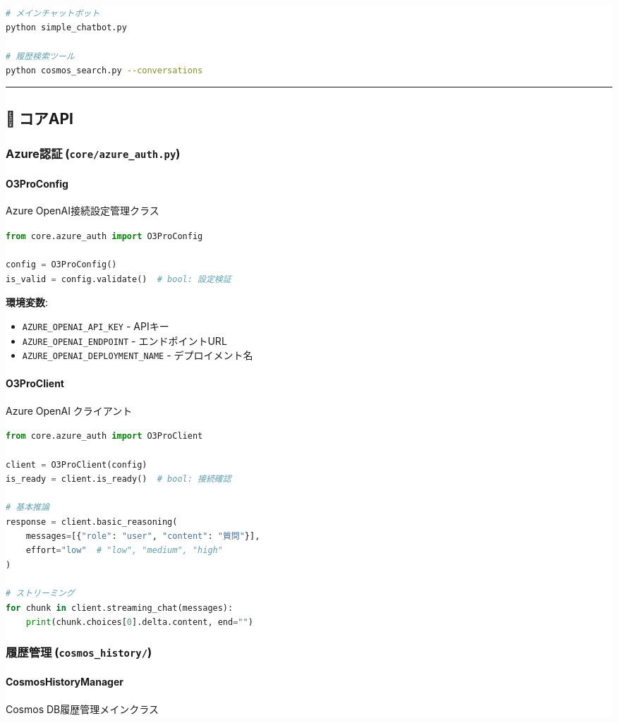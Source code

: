 ```bash
# メインチャットボット
python simple_chatbot.py

# 履歴検索ツール
python cosmos_search.py --conversations
```

---

## 🔧 コアAPI

### Azure認証 (`core/azure_auth.py`)

#### O3ProConfig
Azure OpenAI接続設定管理クラス

```python
from core.azure_auth import O3ProConfig

config = O3ProConfig()
is_valid = config.validate()  # bool: 設定検証
```

**環境変数**:
- `AZURE_OPENAI_API_KEY` - APIキー
- `AZURE_OPENAI_ENDPOINT` - エンドポイントURL
- `AZURE_OPENAI_DEPLOYMENT_NAME` - デプロイメント名

#### O3ProClient
Azure OpenAI クライアント

```python
from core.azure_auth import O3ProClient

client = O3ProClient(config)
is_ready = client.is_ready()  # bool: 接続確認

# 基本推論
response = client.basic_reasoning(
    messages=[{"role": "user", "content": "質問"}],
    effort="low"  # "low", "medium", "high"
)

# ストリーミング
for chunk in client.streaming_chat(messages):
    print(chunk.choices[0].delta.content, end="")
```

### 履歴管理 (`cosmos_history/`)

#### CosmosHistoryManager
Cosmos DB履歴管理メインクラス
